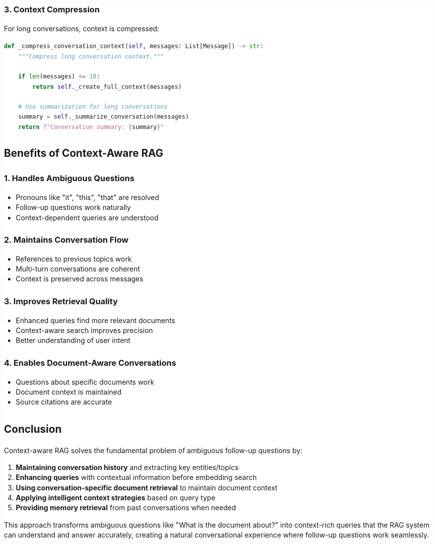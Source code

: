 ### 3. Context Compression

For long conversations, context is compressed:

```python
def _compress_conversation_context(self, messages: List[Message]) -> str:
    """Compress long conversation context."""
    
    if len(messages) <= 10:
        return self._create_full_context(messages)
    
    # Use summarization for long conversations
    summary = self._summarize_conversation(messages)
    return f"Conversation summary: {summary}"
```

## Benefits of Context-Aware RAG

### 1. **Handles Ambiguous Questions**
- Pronouns like "it", "this", "that" are resolved
- Follow-up questions work naturally
- Context-dependent queries are understood

### 2. **Maintains Conversation Flow**
- References to previous topics work
- Multi-turn conversations are coherent
- Context is preserved across messages

### 3. **Improves Retrieval Quality**
- Enhanced queries find more relevant documents
- Context-aware search improves precision
- Better understanding of user intent

### 4. **Enables Document-Aware Conversations**
- Questions about specific documents work
- Document context is maintained
- Source citations are accurate

## Conclusion

Context-aware RAG solves the fundamental problem of ambiguous follow-up questions by:

1. **Maintaining conversation history** and extracting key entities/topics
2. **Enhancing queries** with contextual information before embedding search
3. **Using conversation-specific document retrieval** to maintain document context
4. **Applying intelligent context strategies** based on query type
5. **Providing memory retrieval** from past conversations when needed

This approach transforms ambiguous questions like "What is the document about?" into context-rich queries that the RAG system can understand and answer accurately, creating a natural conversational experience where follow-up questions work seamlessly.

